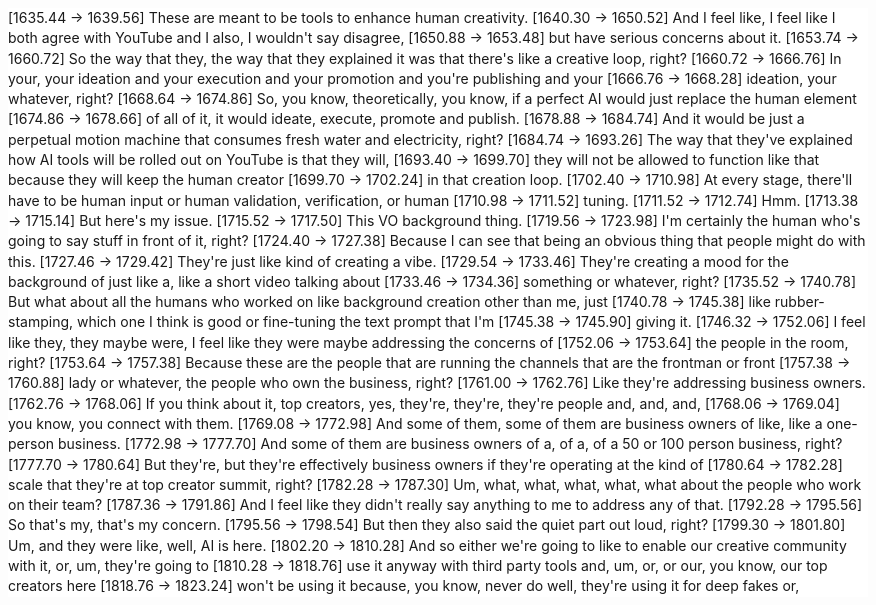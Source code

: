 [1635.44 → 1639.56] These are meant to be tools to enhance human creativity.
[1640.30 → 1650.52] And I feel like, I feel like I both agree with YouTube and I also, I wouldn't say disagree,
[1650.88 → 1653.48] but have serious concerns about it.
[1653.74 → 1660.72] So the way that they, the way that they explained it was that there's like a creative loop, right?
[1660.72 → 1666.76] In your, your ideation and your execution and your promotion and you're publishing and your
[1666.76 → 1668.28] ideation, your whatever, right?
[1668.64 → 1674.86] So, you know, theoretically, you know, if a perfect AI would just replace the human element
[1674.86 → 1678.66] of all of it, it would ideate, execute, promote and publish.
[1678.88 → 1684.74] And it would be just a perpetual motion machine that consumes fresh water and electricity, right?
[1684.74 → 1693.26] The way that they've explained how AI tools will be rolled out on YouTube is that they will,
[1693.40 → 1699.70] they will not be allowed to function like that because they will keep the human creator
[1699.70 → 1702.24] in that creation loop.
[1702.40 → 1710.98] At every stage, there'll have to be human input or human validation, verification, or human
[1710.98 → 1711.52] tuning.
[1711.52 → 1712.74] Hmm.
[1713.38 → 1715.14] But here's my issue.
[1715.52 → 1717.50] This VO background thing.
[1719.56 → 1723.98] I'm certainly the human who's going to say stuff in front of it, right?
[1724.40 → 1727.38] Because I can see that being an obvious thing that people might do with this.
[1727.46 → 1729.42] They're just like kind of creating a vibe.
[1729.54 → 1733.46] They're creating a mood for the background of just like a, like a short video talking about
[1733.46 → 1734.36] something or whatever, right?
[1735.52 → 1740.78] But what about all the humans who worked on like background creation other than me, just
[1740.78 → 1745.38] like rubber-stamping, which one I think is good or fine-tuning the text prompt that I'm
[1745.38 → 1745.90] giving it.
[1746.32 → 1752.06] I feel like they, they maybe were, I feel like they were maybe addressing the concerns of
[1752.06 → 1753.64] the people in the room, right?
[1753.64 → 1757.38] Because these are the people that are running the channels that are the frontman or front
[1757.38 → 1760.88] lady or whatever, the people who own the business, right?
[1761.00 → 1762.76] Like they're addressing business owners.
[1762.76 → 1768.06] If you think about it, top creators, yes, they're, they're, they're people and, and, and,
[1768.06 → 1769.04] you know, you connect with them.
[1769.08 → 1772.98] And some of them, some of them are business owners of like, like a one-person business.
[1772.98 → 1777.70] And some of them are business owners of a, of a, of a 50 or 100 person business, right?
[1777.70 → 1780.64] But they're, but they're effectively business owners if they're operating at the kind of
[1780.64 → 1782.28] scale that they're at top creator summit, right?
[1782.28 → 1787.30] Um, what, what, what, what, what about the people who work on their team?
[1787.36 → 1791.86] And I feel like they didn't really say anything to me to address any of that.
[1792.28 → 1795.56] So that's my, that's my concern.
[1795.56 → 1798.54] But then they also said the quiet part out loud, right?
[1799.30 → 1801.80] Um, and they were like, well, AI is here.
[1802.20 → 1810.28] And so either we're going to like to enable our creative community with it, or, um, they're going to
[1810.28 → 1818.76] use it anyway with third party tools and, um, or, or our, you know, our top creators here
[1818.76 → 1823.24] won't be using it because, you know, never do well, they're using it for deep fakes or,